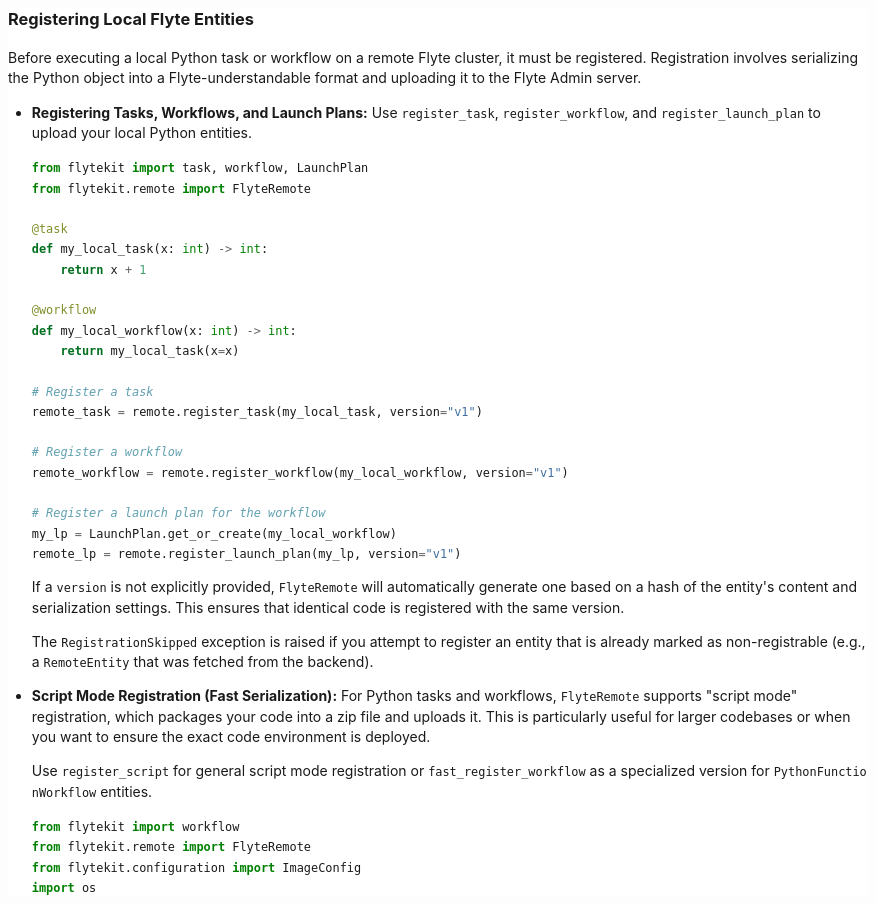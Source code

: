 ### Registering Local Flyte Entities

Before executing a local Python task or workflow on a remote Flyte cluster, it must be registered. Registration involves serializing the Python object into a Flyte-understandable format and uploading it to the Flyte Admin server.

*   **Registering Tasks, Workflows, and Launch Plans:**
    Use `register_task`, `register_workflow`, and `register_launch_plan` to upload your local Python entities.
    ```python
    from flytekit import task, workflow, LaunchPlan
    from flytekit.remote import FlyteRemote

    @task
    def my_local_task(x: int) -> int:
        return x + 1

    @workflow
    def my_local_workflow(x: int) -> int:
        return my_local_task(x=x)

    # Register a task
    remote_task = remote.register_task(my_local_task, version="v1")

    # Register a workflow
    remote_workflow = remote.register_workflow(my_local_workflow, version="v1")

    # Register a launch plan for the workflow
    my_lp = LaunchPlan.get_or_create(my_local_workflow)
    remote_lp = remote.register_launch_plan(my_lp, version="v1")
    ```
    If a `version` is not explicitly provided, `FlyteRemote` will automatically generate one based on a hash of the entity's content and serialization settings. This ensures that identical code is registered with the same version.

    The `RegistrationSkipped` exception is raised if you attempt to register an entity that is already marked as non-registrable (e.g., a `RemoteEntity` that was fetched from the backend).

*   **Script Mode Registration (Fast Serialization):**
    For Python tasks and workflows, `FlyteRemote` supports "script mode" registration, which packages your code into a zip file and uploads it. This is particularly useful for larger codebases or when you want to ensure the exact code environment is deployed.

    Use `register_script` for general script mode registration or `fast_register_workflow` as a specialized version for `PythonFunctionWorkflow` entities.
    ```python
    from flytekit import workflow
    from flytekit.remote import FlyteRemote
    from flytekit.configuration import ImageConfig
    import os

